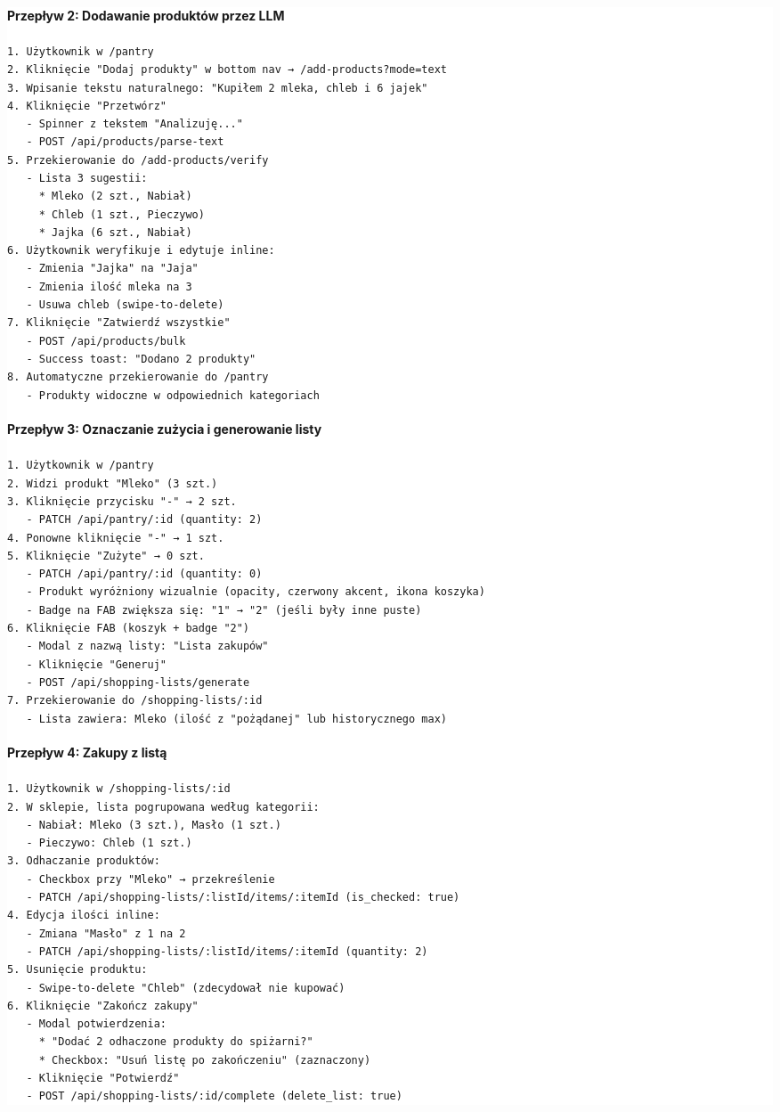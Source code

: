 #### Przepływ 2: Dodawanie produktów przez LLM

```
1. Użytkownik w /pantry
2. Kliknięcie "Dodaj produkty" w bottom nav → /add-products?mode=text
3. Wpisanie tekstu naturalnego: "Kupiłem 2 mleka, chleb i 6 jajek"
4. Kliknięcie "Przetwórz"
   - Spinner z tekstem "Analizuję..."
   - POST /api/products/parse-text
5. Przekierowanie do /add-products/verify
   - Lista 3 sugestii:
     * Mleko (2 szt., Nabiał)
     * Chleb (1 szt., Pieczywo)
     * Jajka (6 szt., Nabiał)
6. Użytkownik weryfikuje i edytuje inline:
   - Zmienia "Jajka" na "Jaja" 
   - Zmienia ilość mleka na 3
   - Usuwa chleb (swipe-to-delete)
7. Kliknięcie "Zatwierdź wszystkie"
   - POST /api/products/bulk
   - Success toast: "Dodano 2 produkty"
8. Automatyczne przekierowanie do /pantry
   - Produkty widoczne w odpowiednich kategoriach
```

#### Przepływ 3: Oznaczanie zużycia i generowanie listy

```
1. Użytkownik w /pantry
2. Widzi produkt "Mleko" (3 szt.)
3. Kliknięcie przycisku "-" → 2 szt.
   - PATCH /api/pantry/:id (quantity: 2)
4. Ponowne kliknięcie "-" → 1 szt.
5. Kliknięcie "Zużyte" → 0 szt.
   - PATCH /api/pantry/:id (quantity: 0)
   - Produkt wyróżniony wizualnie (opacity, czerwony akcent, ikona koszyka)
   - Badge na FAB zwiększa się: "1" → "2" (jeśli były inne puste)
6. Kliknięcie FAB (koszyk + badge "2")
   - Modal z nazwą listy: "Lista zakupów"
   - Kliknięcie "Generuj"
   - POST /api/shopping-lists/generate
7. Przekierowanie do /shopping-lists/:id
   - Lista zawiera: Mleko (ilość z "pożądanej" lub historycznego max)
```

#### Przepływ 4: Zakupy z listą

```
1. Użytkownik w /shopping-lists/:id
2. W sklepie, lista pogrupowana według kategorii:
   - Nabiał: Mleko (3 szt.), Masło (1 szt.)
   - Pieczywo: Chleb (1 szt.)
3. Odhaczanie produktów:
   - Checkbox przy "Mleko" → przekreślenie
   - PATCH /api/shopping-lists/:listId/items/:itemId (is_checked: true)
4. Edycja ilości inline:
   - Zmiana "Masło" z 1 na 2
   - PATCH /api/shopping-lists/:listId/items/:itemId (quantity: 2)
5. Usunięcie produktu:
   - Swipe-to-delete "Chleb" (zdecydował nie kupować)
6. Kliknięcie "Zakończ zakupy"
   - Modal potwierdzenia:
     * "Dodać 2 odhaczone produkty do spiżarni?"
     * Checkbox: "Usuń listę po zakończeniu" (zaznaczony)
   - Kliknięcie "Potwierdź"
   - POST /api/shopping-lists/:id/complete (delete_list: true)
```